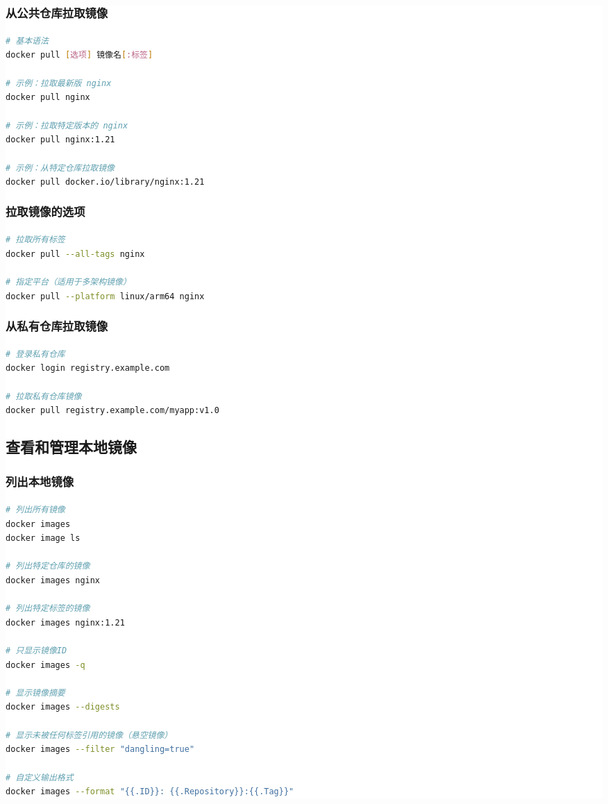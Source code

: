 ### 从公共仓库拉取镜像

```bash
# 基本语法
docker pull [选项] 镜像名[:标签]

# 示例：拉取最新版 nginx
docker pull nginx

# 示例：拉取特定版本的 nginx
docker pull nginx:1.21

# 示例：从特定仓库拉取镜像
docker pull docker.io/library/nginx:1.21
```

### 拉取镜像的选项

```bash
# 拉取所有标签
docker pull --all-tags nginx

# 指定平台（适用于多架构镜像）
docker pull --platform linux/arm64 nginx
```

### 从私有仓库拉取镜像

```bash
# 登录私有仓库
docker login registry.example.com

# 拉取私有仓库镜像
docker pull registry.example.com/myapp:v1.0
```

## 查看和管理本地镜像

### 列出本地镜像

```bash
# 列出所有镜像
docker images
docker image ls

# 列出特定仓库的镜像
docker images nginx

# 列出特定标签的镜像
docker images nginx:1.21

# 只显示镜像ID
docker images -q

# 显示镜像摘要
docker images --digests

# 显示未被任何标签引用的镜像（悬空镜像）
docker images --filter "dangling=true"

# 自定义输出格式
docker images --format "{{.ID}}: {{.Repository}}:{{.Tag}}"
```
